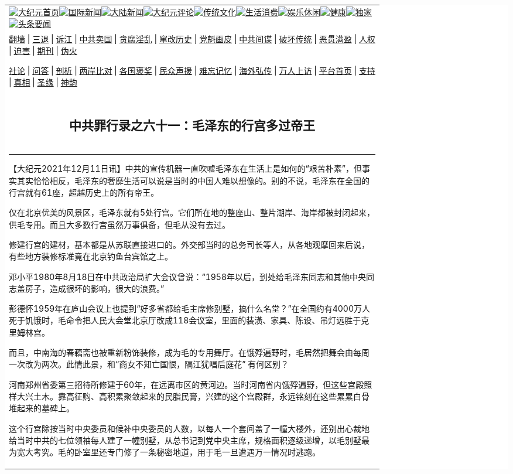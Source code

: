 <a name="1" id="1" target="_blank"></a><span id="1"></span>
<table align=center border="0"><tr><td colspan="2" VALIGN=TOP><a href="https://github.com/nuedtc3485/djy/blob/master/gb/nf1351518.md#1"><img src="https://raw.githubusercontent.com/nuedtc3485/www/master/t/djy/1.jpg" title="大纪元首页" alt="大纪元首页"></a><a href="https://github.com/nuedtc3485/djy/blob/master/gb/n24hr.md#1"><img src="https://raw.githubusercontent.com/nuedtc3485/www/master/t/djy/3.jpg" title="国际新闻" alt="国际新闻"></a><a href="https://github.com/nuedtc3485/djy/blob/master/gb/nsc413.md#1"><img src="https://raw.githubusercontent.com/nuedtc3485/www/master/t/djy/4.jpg" title="大陆新闻" alt="大陆新闻"></a><a href="https://github.com/nuedtc3485/djy/blob/master/gb/news392.md#1"><img src="https://raw.githubusercontent.com/nuedtc3485/www/master/t/djy/5.jpg" title="大纪元评论" alt="大纪元评论"></a><a href="https://github.com/nuedtc3485/djy/blob/master/gb/news2007.md#1"><img src="https://raw.githubusercontent.com/nuedtc3485/www/master/t/djy/6.jpg" title="传统文化" alt="传统文化"></a><a href="https://github.com/nuedtc3485/djy/blob/master/gb/news2008.md#1"><img src="https://raw.githubusercontent.com/nuedtc3485/www/master/t/djy/7.jpg" title="生活消费" alt="生活消费"></a><a href="https://github.com/nuedtc3485/djy/blob/master/gb/ncyule.md#1"><img src="https://raw.githubusercontent.com/nuedtc3485/www/master/t/djy/8.jpg" title="娱乐休闲" alt="娱乐休闲"></a><a href="https://github.com/nuedtc3485/djy/blob/master/gb/nsc1002.md#1"><img src="https://raw.githubusercontent.com/nuedtc3485/www/master/t/djy/9.jpg" title="健康" alt="健康"></a><a href="https://github.com/nuedtc3485/djy/blob/master/gb/nf6092.md#1"><img src="https://raw.githubusercontent.com/nuedtc3485/www/master/t/djy/10a.jpg" title="独家" alt="独家"></a><a href="https://github.com/nuedtc3485/djy/blob/master/gb/nf4514.md#1"><img src="https://raw.githubusercontent.com/nuedtc3485/www/master/t/djy/12a.jpg" title="头条要闻" alt="头条要闻"></a></td></tr>
<tr><td colspan="2" VALIGN=TOP><a target="_blank" href="https://github.com/nuedtc3485/www/blob/master/README.md?zsrh#1">翻墙</a> | <a target="_blank" href="https://github.com/nuedtc3485/djy/blob/master/gb/nf5657.md#1">三退</a> | <a target="_blank" href="https://github.com/nuedtc3485/djy/blob/master/gb/nf6124.md#1">诉江</a> | <a target="_blank" href="https://github.com/nuedtc3485/djy/blob/master/gb/nf1176117.md#1">中共卖国</a> | <a target="_blank" href="https://github.com/nuedtc3485/djy/blob/master/gb/nf5773.md#1">贪腐淫乱</a> | <a target="_blank" href="https://github.com/nuedtc3485/djy/blob/master/gb/nf1176115.md#1">窜改历史</a> | <a target="_blank" href="https://github.com/nuedtc3485/djy/blob/master/gb/nf1176107.md#1">党魁画皮</a> | <a target="_blank" href="https://github.com/nuedtc3485/djy/blob/master/gb/nf1320400.md#1">中共间谍</a> | <a target="_blank" href="https://github.com/nuedtc3485/djy/blob/master/gb/nf1176114.md#1">破坏传统</a> | <a target="_blank" href="https://github.com/nuedtc3485/ntdtv/blob/master/gb/prog447_1.md#1">恶贯满盈</a> | <a target="_blank" href="https://github.com/nuedtc3485/djy/blob/master/gb/ncid278.md#1">人权</a> | <a target="_blank" href="https://github.com/nuedtc3485/djy/blob/master/gb/nf1176111.md#1">迫害</a> | <a target="_blank" href="https://gitlab.com/szzdlab/mh-qikan/blob/master/README.md#1">期刊</a> | <a target="_blank" href="https://github.com/nuedtc3485/djy/blob/master/gb/nf5562.md#1">伪火</a></p><p><a target="_blank" href="https://github.com/nuedtc3485/djy/blob/master/gb/9p.md#1">社论</a> | <a target="_blank" href="https://github.com/nuedtc3485/djy/blob/master/gb/nf4378.md#1">问答</a> | <a target="_blank" href="https://github.com/nuedtc3485/djy/blob/master/gb/nf5792.md#1">剖析</a> | <a target="_blank" href="https://github.com/nuedtc3485/djy/blob/master/gb/nf5735.md#1">两岸比对</a> | <a target="_blank" href="https://github.com/nuedtc3485/djy/blob/master/gb/nf6119.md#1">各国褒奖</a> | <a target="_blank" href="https://github.com/nuedtc3485/djy/blob/master/gb/nf6120.md#1">民众声援</a> | <a target="_blank" href="https://github.com/nuedtc3485/djy/blob/master/gb/nf1188594.md#1">难忘记忆</a> | <a target="_blank" href="https://github.com/nuedtc3485/djy/blob/master/gb/nf3180.md#1">海外弘传</a> | <a target="_blank" href="https://github.com/nuedtc3485/djy/blob/master/gb/nf5410.md#1">万人上访</a> | <a target="_blank" href="https://github.com/nuedtc3485/www/blob/master/README.md?zsrh#1">平台首页</a> | <a target="_blank" href="https://github.com/nuedtc3485/djy/blob/master/gb/nf4386.md#1">支持</a> | <a target="_blank" href="https://github.com/nuedtc3485/djy/blob/master/gb/nf4389.md#1">真相</a> | <a target="_blank" href="https://github.com/nuedtc3485/djy/blob/master/gb/nf5790.md#1">圣缘</a> | <a target="_blank" href="https://github.com/nuedtc3485/djy/blob/master/gb/nf4786.md#1">神韵</a></td></tr>
<tr><td VALIGN=TOP width="626"><h2 align=center>中共罪行录之六十一：毛泽东的行宫多过帝王</h2>

<h6></h6>
<hr>
	<p>【大纪元2021年12月11日讯】中共的宣传机器一直吹嘘<ahref="https://github.com/nuedtc3485/djy/blob/master/gb/tag/%E6%AF%9B%E6%B3%BD%E4%B8%9C.md#1">毛泽东</a>在生活上是如何的“艰苦朴素”，但事实其实恰恰相反，毛泽东的奢靡生活可以说是当时的中国人难以想像的。别的不说，毛泽东在全国的<ahref="https://github.com/nuedtc3485/djy/blob/master/gb/tag/%E8%A1%8C%E5%AE%AB.md#1">行宫</a>就有61座，超越历史上的所有帝王。</p>
<p>仅在北京优美的风景区，<ahref="https://github.com/nuedtc3485/djy/blob/master/gb/tag/%E6%AF%9B%E6%B3%BD%E4%B8%9C.md#1">毛泽东</a>就有5处<ahref="https://github.com/nuedtc3485/djy/blob/master/gb/tag/%E8%A1%8C%E5%AE%AB.md#1">行宫</a>。它们所在地的整座山、整片湖岸、海岸都被封闭起来，供毛专用。而且大多数行宫虽然万事俱备，但毛从没有去过。</p>
<p>修建行宫的建材，基本都是从苏联直接进口的。外交部当时的总务司长等人，从各地观摩回来后说，有些地方装修标准竟在北京钓鱼台宾馆之上。</p>
<p>邓小平1980年8月18日在中共政治局扩大会议曾说：“1958年以后，到处给毛泽东同志和其他中央同志盖房子，造成很坏的影响，很大的浪费。”</p>
<p>彭德怀1959年在庐山会议上也提到“好多省都给毛主席修别墅，搞什么名堂？”在全国约有4000万人死于饥饿时，毛命令把人民大会堂北京厅改成118会议室，里面的装潢、家具、陈设、吊灯远胜于克里姆林宫。</p>
<p>而且，中南海的春藕斋也被重新粉饰装修，成为毛的专用舞厅。在饿殍遍野时，毛居然把舞会由每周一次改为两次。此情此景，和“商女不知亡国恨，隔江犹唱后庭花” 有何区别？</p>
<p>河南郑州省委第三招待所修建于60年，在远离市区的黄河边。当时河南省内饿殍遍野，但这些宫殿照样大兴土木。靠高征购、高积累聚敛起来的民脂民膏，兴建的这个宫殿群，永远铭刻在这些累累白骨堆起来的墓碑上。</p>
<p>这个行宫除按当时中央委员和候补中央委员的人数，以每人一个套间盖了一幢大楼外，还别出心裁地给当时中共的七位领袖每人建了一幢别墅，从总书记到党中央主席，规格面积逐级递增，以毛别墅最为宽大考究。毛的卧室里还专门修了一条秘密地道，用于毛一旦遭遇万一情况时逃跑。</p>